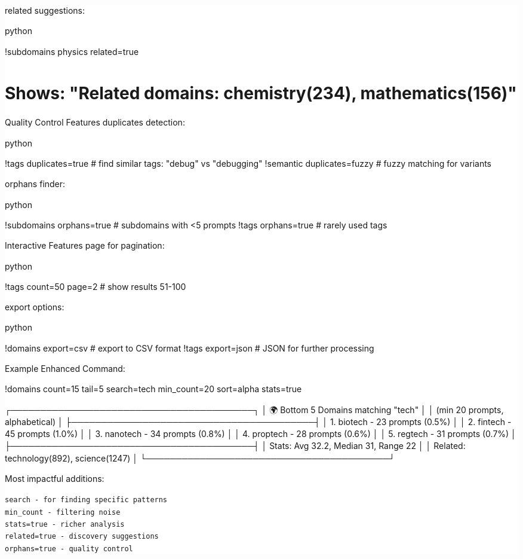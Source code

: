 related suggestions:

python

!subdomains physics related=true
# Shows: "Related domains: chemistry(234), mathematics(156)"

Quality Control Features
duplicates detection:

python

!tags duplicates=true   # find similar tags: "debug" vs "debugging"
!semantic duplicates=fuzzy  # fuzzy matching for variants

orphans finder:

python

!subdomains orphans=true  # subdomains with <5 prompts
!tags orphans=true       # rarely used tags

Interactive Features
page for pagination:

python

!tags count=50 page=2   # show results 51-100

export options:

python

!domains export=csv     # export to CSV format
!tags export=json      # JSON for further processing

Example Enhanced Command:

!domains count=15 tail=5 search=tech min_count=20 sort=alpha stats=true

┌─────────────────────────────────────────┐
│ 🌍 Bottom 5 Domains matching "tech"    │
│    (min 20 prompts, alphabetical)      │
├─────────────────────────────────────────┤
│ 1. biotech - 23 prompts (0.5%)         │
│ 2. fintech - 45 prompts (1.0%)         │
│ 3. nanotech - 34 prompts (0.8%)        │
│ 4. proptech - 28 prompts (0.6%)        │
│ 5. regtech - 31 prompts (0.7%)         │
├─────────────────────────────────────────┤
│ Stats: Avg 32.2, Median 31, Range 22   │
│ Related: technology(892), science(1247) │
└─────────────────────────────────────────┘

Most impactful additions:

    search - for finding specific patterns
    min_count - filtering noise
    stats=true - richer analysis
    related=true - discovery suggestions
    orphans=true - quality control
